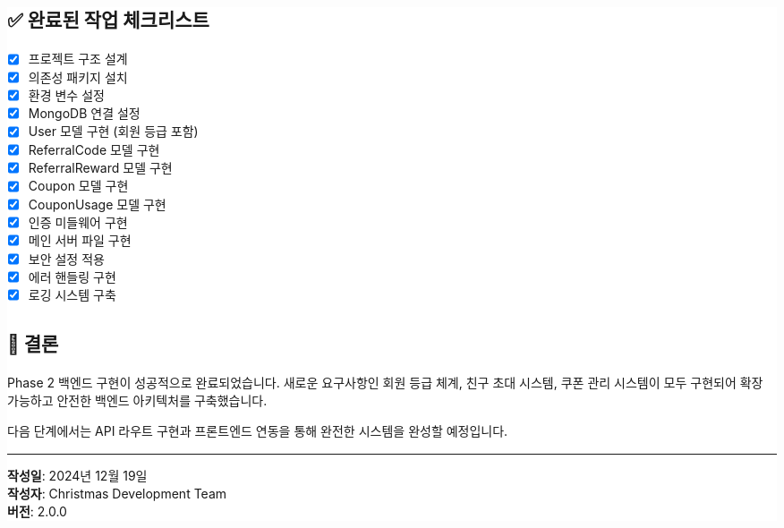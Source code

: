 ## ✅ 완료된 작업 체크리스트

- [x] 프로젝트 구조 설계
- [x] 의존성 패키지 설치
- [x] 환경 변수 설정
- [x] MongoDB 연결 설정
- [x] User 모델 구현 (회원 등급 포함)
- [x] ReferralCode 모델 구현
- [x] ReferralReward 모델 구현
- [x] Coupon 모델 구현
- [x] CouponUsage 모델 구현
- [x] 인증 미들웨어 구현
- [x] 메인 서버 파일 구현
- [x] 보안 설정 적용
- [x] 에러 핸들링 구현
- [x] 로깅 시스템 구축

## 🎯 결론

Phase 2 백엔드 구현이 성공적으로 완료되었습니다. 새로운 요구사항인 회원 등급 체계, 친구 초대 시스템, 쿠폰 관리 시스템이 모두 구현되어 확장 가능하고 안전한 백엔드 아키텍처를 구축했습니다.

다음 단계에서는 API 라우트 구현과 프론트엔드 연동을 통해 완전한 시스템을 완성할 예정입니다.

---

**작성일**: 2024년 12월 19일  
**작성자**: Christmas Development Team  
**버전**: 2.0.0 